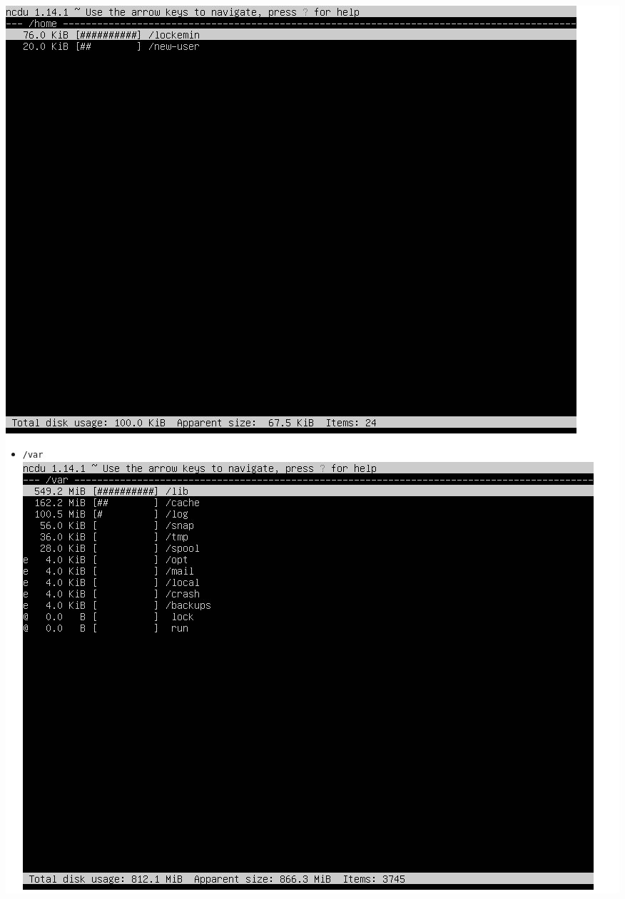![Alt text](13.1.png "Optional Title")<br>
- ``/var``<br>
![Alt text](13.2.png "Optional Title")<br>